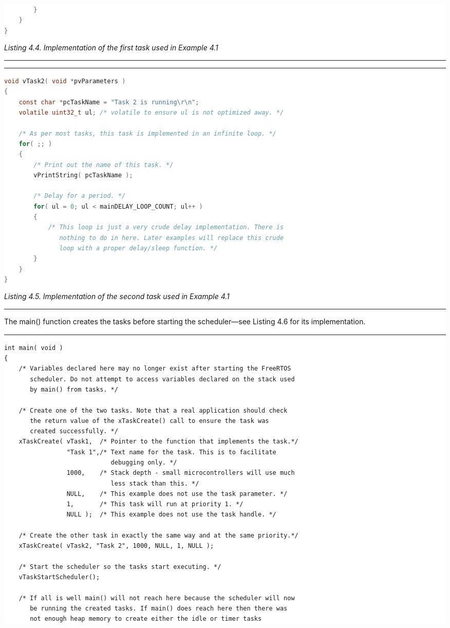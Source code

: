 ```c
        }
    }
}
```
*Listing 4.4. Implementation of the first task used in Example 4.1*
* * *

* * *
```c
void vTask2( void *pvParameters )
{
    const char *pcTaskName = "Task 2 is running\r\n";
    volatile uint32_t ul; /* volatile to ensure ul is not optimized away. */

    /* As per most tasks, this task is implemented in an infinite loop. */
    for( ;; )
    {
        /* Print out the name of this task. */
        vPrintString( pcTaskName );

        /* Delay for a period. */
        for( ul = 0; ul < mainDELAY_LOOP_COUNT; ul++ )
        {
            /* This loop is just a very crude delay implementation. There is
               nothing to do in here. Later examples will replace this crude
               loop with a proper delay/sleep function. */
        }
    }
}
```
*Listing 4.5. Implementation of the second task used in Example 4.1*
* * *

The main() function creates the tasks before starting the scheduler—see
Listing 4.6 for its implementation.

* * *
```
int main( void )
{
    /* Variables declared here may no longer exist after starting the FreeRTOS
       scheduler. Do not attempt to access variables declared on the stack used
       by main() from tasks. */

    /* Create one of the two tasks. Note that a real application should check
       the return value of the xTaskCreate() call to ensure the task was
       created successfully. */
    xTaskCreate( vTask1,  /* Pointer to the function that implements the task.*/
                 "Task 1",/* Text name for the task. This is to facilitate
                             debugging only. */
                 1000,    /* Stack depth - small microcontrollers will use much
                             less stack than this. */
                 NULL,    /* This example does not use the task parameter. */
                 1,       /* This task will run at priority 1. */
                 NULL );  /* This example does not use the task handle. */

    /* Create the other task in exactly the same way and at the same priority.*/
    xTaskCreate( vTask2, "Task 2", 1000, NULL, 1, NULL );

    /* Start the scheduler so the tasks start executing. */
    vTaskStartScheduler();

    /* If all is well main() will not reach here because the scheduler will now
       be running the created tasks. If main() does reach here then there was 
       not enough heap memory to create either the idle or timer tasks 
```